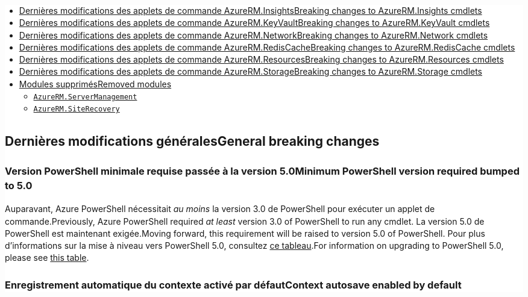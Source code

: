 - [<span data-ttu-id="26dde-115">Dernières modifications des applets de commande AzureRM.Insights</span><span class="sxs-lookup"><span data-stu-id="26dde-115">Breaking changes to AzureRM.Insights cmdlets</span></span>](#breaking-changes-to-azurerminsights-cmdlets)
- [<span data-ttu-id="26dde-116">Dernières modifications des applets de commande AzureRM.KeyVault</span><span class="sxs-lookup"><span data-stu-id="26dde-116">Breaking changes to AzureRM.KeyVault cmdlets</span></span>](#breaking-changes-to-azurermkeyvault-cmdlets)
- [<span data-ttu-id="26dde-117">Dernières modifications des applets de commande AzureRM.Network</span><span class="sxs-lookup"><span data-stu-id="26dde-117">Breaking changes to AzureRM.Network cmdlets</span></span>](#breaking-changes-to-azurermnetwork-cmdlets)
- [<span data-ttu-id="26dde-118">Dernières modifications des applets de commande AzureRM.RedisCache</span><span class="sxs-lookup"><span data-stu-id="26dde-118">Breaking changes to AzureRM.RedisCache cmdlets</span></span>](#breaking-changes-to-azurermrediscache-cmdlets)
- [<span data-ttu-id="26dde-119">Dernières modifications des applets de commande AzureRM.Resources</span><span class="sxs-lookup"><span data-stu-id="26dde-119">Breaking changes to AzureRM.Resources cmdlets</span></span>](#breaking-changes-to-azurermresources-cmdlets)
- [<span data-ttu-id="26dde-120">Dernières modifications des applets de commande AzureRM.Storage</span><span class="sxs-lookup"><span data-stu-id="26dde-120">Breaking changes to AzureRM.Storage cmdlets</span></span>](#breaking-changes-to-azurermstorage-cmdlets)
- [<span data-ttu-id="26dde-121">Modules supprimés</span><span class="sxs-lookup"><span data-stu-id="26dde-121">Removed modules</span></span>](#removed-modules)
    - [`AzureRM.ServerManagement`](#azurermservermanagement)
    - [`AzureRM.SiteRecovery`](#azurermsiterecovery)

## <a name="general-breaking-changes"></a><span data-ttu-id="26dde-122">Dernières modifications générales</span><span class="sxs-lookup"><span data-stu-id="26dde-122">General breaking changes</span></span>

### <a name="minimum-powershell-version-required-bumped-to-50"></a><span data-ttu-id="26dde-123">Version PowerShell minimale requise passée à la version 5.0</span><span class="sxs-lookup"><span data-stu-id="26dde-123">Minimum PowerShell version required bumped to 5.0</span></span>

<span data-ttu-id="26dde-124">Auparavant, Azure PowerShell nécessitait _au moins_ la version 3.0 de PowerShell pour exécuter un applet de commande.</span><span class="sxs-lookup"><span data-stu-id="26dde-124">Previously, Azure PowerShell required _at least_ version 3.0 of PowerShell to run any cmdlet.</span></span> <span data-ttu-id="26dde-125">La version 5.0 de PowerShell est maintenant exigée.</span><span class="sxs-lookup"><span data-stu-id="26dde-125">Moving forward, this requirement will be raised to version 5.0 of PowerShell.</span></span> <span data-ttu-id="26dde-126">Pour plus d’informations sur la mise à niveau vers PowerShell 5.0, consultez [ce tableau](https://docs.microsoft.com/en-us/powershell/scripting/setup/installing-windows-powershell?view=powershell-6#upgrading-existing-windows-powershell).</span><span class="sxs-lookup"><span data-stu-id="26dde-126">For information on upgrading to PowerShell 5.0, please see [this table](https://docs.microsoft.com/en-us/powershell/scripting/setup/installing-windows-powershell?view=powershell-6#upgrading-existing-windows-powershell).</span></span>

### <a name="context-autosave-enabled-by-default"></a><span data-ttu-id="26dde-127">Enregistrement automatique du contexte activé par défaut</span><span class="sxs-lookup"><span data-stu-id="26dde-127">Context autosave enabled by default</span></span>
